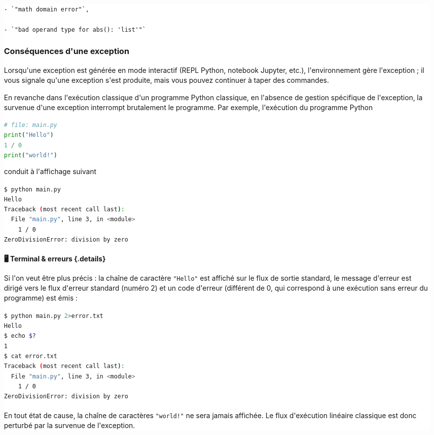     - `"math domain error"`, 

    - `"bad operand type for abs(): 'list'"`


### Conséquences d'une exception

Lorsqu'une exception est générée en mode interactif (REPL Python, notebook Jupyter,
etc.), l'environnement gère l'exception ; 
il vous signale qu'une exception s'est produite, mais vous pouvez continuer à
taper des commandes.

En revanche dans l'exécution classique d'un programme Python classique, 
en l'absence de gestion spécifique de l'exception, la survenue d'une exception 
interrompt brutalement le programme. Par exemple, l'exécution du programme Python

``` python
# file: main.py
print("Hello")
1 / 0
print("world!")
```

conduit à l'affichage suivant

``` bash
$ python main.py
Hello
Traceback (most recent call last):
  File "main.py", line 3, in <module>
    1 / 0
ZeroDivisionError: division by zero
```

#### 🖥️ Terminal & erreurs {.details}
Si l'on veut être plus précis : la chaîne de caractère `"Hello"` est affiché
sur le flux de sortie standard, le message d'erreur est dirigé vers le flux 
d'erreur standard (numéro 2) et un code d'erreur (différent de 0, qui
correspond à une exécution sans erreur du programme) est émis :

``` bash
$ python main.py 2>error.txt
Hello
$ echo $?
1
$ cat error.txt
Traceback (most recent call last):
  File "main.py", line 3, in <module>
    1 / 0
ZeroDivisionError: division by zero
```

####

En tout état de cause, la chaîne de caractères `"world!"` ne sera jamais affichée.
Le flux d'exécution linéaire classique est donc perturbé par la survenue de 
l'exception.

